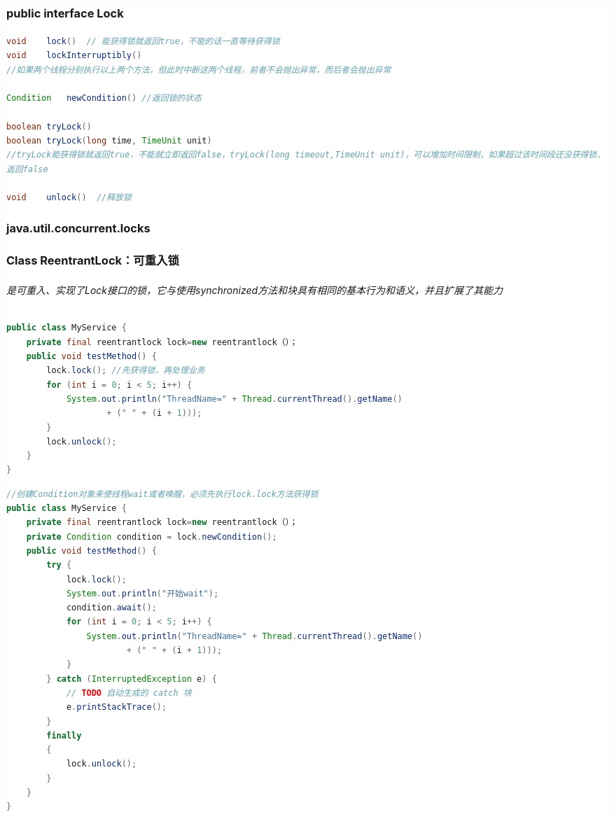 ### public  interface  Lock

```java
void	lock()  // 能获得锁就返回true，不能的话一直等待获得锁
void	lockInterruptibly()
//如果两个线程分别执行以上两个方法，但此时中断这两个线程，前者不会抛出异常，而后者会抛出异常
    
Condition	newCondition() //返回锁的状态
    
boolean	tryLock()
boolean	tryLock(long time, TimeUnit unit)
//tryLock能获得锁就返回true，不能就立即返回false，tryLock(long timeout,TimeUnit unit)，可以增加时间限制，如果超过该时间段还没获得锁，返回false
    
void	unlock()  //释放锁
```

### java.util.concurrent.locks  

### Class ReentrantLock：可重入锁

###### 是可重入、实现了Lock接口的锁，它与使用synchronized方法和块具有相同的基本行为和语义，并且扩展了其能力  

```java
public class MyService {
    private final reentrantlock lock=new reentrantlock（）；
    public void testMethod() {
        lock.lock(); //先获得锁，再处理业务
        for (int i = 0; i < 5; i++) {
            System.out.println("ThreadName=" + Thread.currentThread().getName()
                    + (" " + (i + 1)));
        }
        lock.unlock();
    }
}
```

```java
//创建Condition对象来使线程wait或者唤醒，必须先执行lock.lock方法获得锁
public class MyService {
    private final reentrantlock lock=new reentrantlock（）；
    private Condition condition = lock.newCondition();
    public void testMethod() {
        try {
            lock.lock();
            System.out.println("开始wait");
            condition.await();
            for (int i = 0; i < 5; i++) {
                System.out.println("ThreadName=" + Thread.currentThread().getName()
                        + (" " + (i + 1)));
            }
        } catch (InterruptedException e) {
            // TODO 自动生成的 catch 块
            e.printStackTrace();
        }
        finally
        {
            lock.unlock();
        }
    }
}
```
